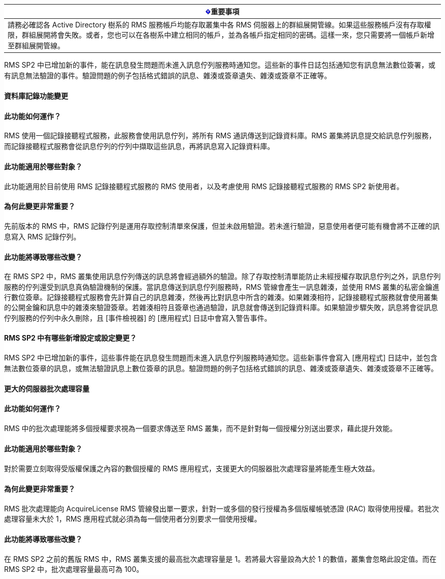 | ![](images/Cc747637.Important(WS.10).gif)重要事項                                                                                                                                                                                   |  
|------------------------------------------------------------------------------------------------------------------------------------------------------------------------------------------------------------------------------------------------------------------|  
| 請務必確認各 Active Directory 樹系的 RMS 服務帳戶均能存取叢集中各 RMS 伺服器上的群組展開管線。如果這些服務帳戶沒有存取權限，群組展開將會失敗。或者，您也可以在各樹系中建立相同的帳戶，並為各帳戶指定相同的密碼。這樣一來，您只需要將一個帳戶新增至群組展開管線。 |
  
RMS SP2 中已增加新的事件，能在訊息發生問題而未進入訊息佇列服務時通知您。這些新的事件日誌包括通知您有訊息無法數位簽署，或有訊息無法驗證的事件。驗證問題的例子包括格式錯誤的訊息、雜湊或簽章遺失、雜湊或簽章不正確等。
  
<span id="BKMK_CIF2"></span>
#### 資料庫記錄功能變更
  
#### 此功能如何運作？
  
RMS 使用一個記錄接聽程式服務，此服務會使用訊息佇列，將所有 RMS 通訊傳送到記錄資料庫。RMS 叢集將訊息提交給訊息佇列服務，而記錄接聽程式服務會從訊息佇列的佇列中擷取這些訊息，再將訊息寫入記錄資料庫。
  
#### 此功能適用於哪些對象？
  
此功能適用於目前使用 RMS 記錄接聽程式服務的 RMS 使用者，以及考慮使用 RMS 記錄接聽程式服務的 RMS SP2 新使用者。
  
#### 為何此變更非常重要？
  
先前版本的 RMS 中，RMS 記錄佇列是運用存取控制清單來保護，但並未啟用驗證。若未進行驗證，惡意使用者便可能有機會將不正確的訊息寫入 RMS 記錄佇列。
  
#### 此功能將導致哪些改變？
  
在 RMS SP2 中，RMS 叢集使用訊息佇列傳送的訊息將會經過額外的驗證。除了存取控制清單能防止未經授權存取訊息佇列之外，訊息佇列服務的佇列還受到訊息真偽驗證機制的保護。當訊息傳送到訊息佇列服務時，RMS 管線會產生一訊息雜湊，並使用 RMS 叢集的私密金鑰進行數位簽章。記錄接聽程式服務會先計算自己的訊息雜湊，然後再比對訊息中所含的雜湊。如果雜湊相符，記錄接聽程式服務就會使用叢集的公開金鑰和訊息中的雜湊來驗證簽章。若雜湊相符且簽章也通過驗證，訊息就會傳送到記錄資料庫。如果驗證步驟失敗，訊息將會從訊息佇列服務的佇列中永久刪除，且 \[事件檢視器\] 的 \[應用程式\] 日誌中會寫入警告事件。
  
#### RMS SP2 中有哪些新增設定或設定變更？
  
RMS SP2 中已增加新的事件，這些事件能在訊息發生問題而未進入訊息佇列服務時通知您。這些新事件會寫入 \[應用程式\] 日誌中，並包含無法數位簽章的訊息，或無法驗證訊息上數位簽章的訊息。驗證問題的例子包括格式錯誤的訊息、雜湊或簽章遺失、雜湊或簽章不正確等。
  
<span id="BKMK_CIF3"></span>
#### 更大的伺服器批次處理容量
  
#### 此功能如何運作？
  
RMS 中的批次處理能將多個授權要求視為一個要求傳送至 RMS 叢集，而不是針對每一個授權分別送出要求，藉此提升效能。
  
#### 此功能適用於哪些對象？
  
對於需要立刻取得受版權保護之內容的數個授權的 RMS 應用程式，支援更大的伺服器批次處理容量將能產生極大效益。
  
#### 為何此變更非常重要？
  
RMS 批次處理能向 AcquireLicense RMS 管線發出單一要求，針對一或多個的發行授權為多個版權帳號憑證 (RAC) 取得使用授權。若批次處理容量未大於 1，RMS 應用程式就必須為每一個使用者分別要求一個使用授權。
  
#### 此功能將導致哪些改變？
  
在 RMS SP2 之前的舊版 RMS 中，RMS 叢集支援的最高批次處理容量是 1。若將最大容量設為大於 1 的數值，叢集會忽略此設定值。而在 RMS SP2 中，批次處理容量最高可為 100。
  